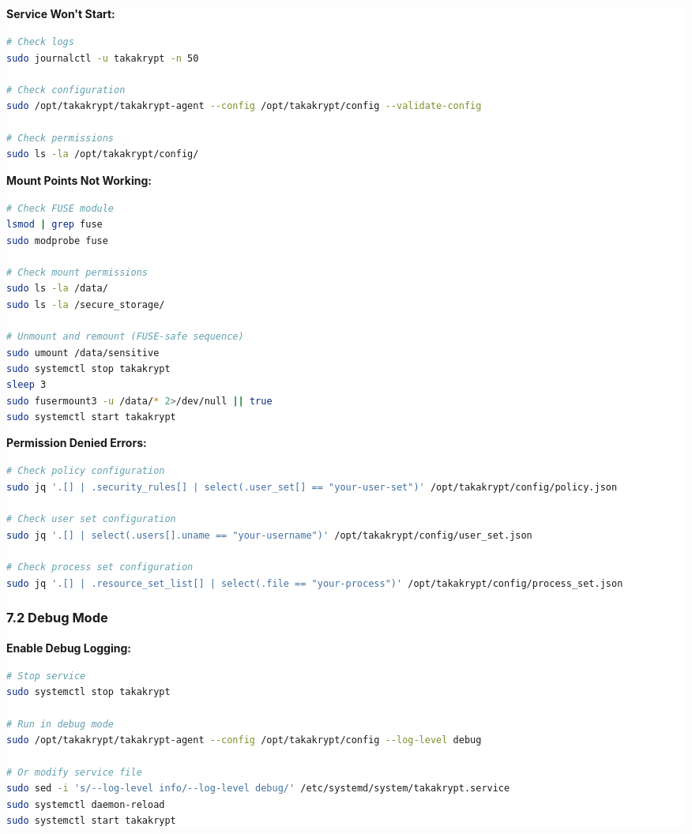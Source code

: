 **Service Won't Start:**
```bash
# Check logs
sudo journalctl -u takakrypt -n 50

# Check configuration
sudo /opt/takakrypt/takakrypt-agent --config /opt/takakrypt/config --validate-config

# Check permissions
sudo ls -la /opt/takakrypt/config/
```

**Mount Points Not Working:**
```bash
# Check FUSE module
lsmod | grep fuse
sudo modprobe fuse

# Check mount permissions
sudo ls -la /data/
sudo ls -la /secure_storage/

# Unmount and remount (FUSE-safe sequence)
sudo umount /data/sensitive
sudo systemctl stop takakrypt
sleep 3
sudo fusermount3 -u /data/* 2>/dev/null || true
sudo systemctl start takakrypt
```

**Permission Denied Errors:**
```bash
# Check policy configuration
sudo jq '.[] | .security_rules[] | select(.user_set[] == "your-user-set")' /opt/takakrypt/config/policy.json

# Check user set configuration
sudo jq '.[] | select(.users[].uname == "your-username")' /opt/takakrypt/config/user_set.json

# Check process set configuration
sudo jq '.[] | .resource_set_list[] | select(.file == "your-process")' /opt/takakrypt/config/process_set.json
```

### 7.2 Debug Mode

**Enable Debug Logging:**
```bash
# Stop service
sudo systemctl stop takakrypt

# Run in debug mode
sudo /opt/takakrypt/takakrypt-agent --config /opt/takakrypt/config --log-level debug

# Or modify service file
sudo sed -i 's/--log-level info/--log-level debug/' /etc/systemd/system/takakrypt.service
sudo systemctl daemon-reload
sudo systemctl start takakrypt
```
